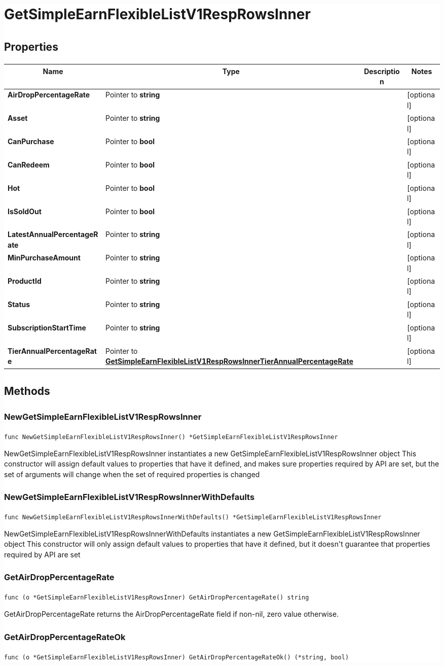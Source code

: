 # GetSimpleEarnFlexibleListV1RespRowsInner

## Properties

Name | Type | Description | Notes
------------ | ------------- | ------------- | -------------
**AirDropPercentageRate** | Pointer to **string** |  | [optional] 
**Asset** | Pointer to **string** |  | [optional] 
**CanPurchase** | Pointer to **bool** |  | [optional] 
**CanRedeem** | Pointer to **bool** |  | [optional] 
**Hot** | Pointer to **bool** |  | [optional] 
**IsSoldOut** | Pointer to **bool** |  | [optional] 
**LatestAnnualPercentageRate** | Pointer to **string** |  | [optional] 
**MinPurchaseAmount** | Pointer to **string** |  | [optional] 
**ProductId** | Pointer to **string** |  | [optional] 
**Status** | Pointer to **string** |  | [optional] 
**SubscriptionStartTime** | Pointer to **string** |  | [optional] 
**TierAnnualPercentageRate** | Pointer to [**GetSimpleEarnFlexibleListV1RespRowsInnerTierAnnualPercentageRate**](GetSimpleEarnFlexibleListV1RespRowsInnerTierAnnualPercentageRate.md) |  | [optional] 

## Methods

### NewGetSimpleEarnFlexibleListV1RespRowsInner

`func NewGetSimpleEarnFlexibleListV1RespRowsInner() *GetSimpleEarnFlexibleListV1RespRowsInner`

NewGetSimpleEarnFlexibleListV1RespRowsInner instantiates a new GetSimpleEarnFlexibleListV1RespRowsInner object
This constructor will assign default values to properties that have it defined,
and makes sure properties required by API are set, but the set of arguments
will change when the set of required properties is changed

### NewGetSimpleEarnFlexibleListV1RespRowsInnerWithDefaults

`func NewGetSimpleEarnFlexibleListV1RespRowsInnerWithDefaults() *GetSimpleEarnFlexibleListV1RespRowsInner`

NewGetSimpleEarnFlexibleListV1RespRowsInnerWithDefaults instantiates a new GetSimpleEarnFlexibleListV1RespRowsInner object
This constructor will only assign default values to properties that have it defined,
but it doesn't guarantee that properties required by API are set

### GetAirDropPercentageRate

`func (o *GetSimpleEarnFlexibleListV1RespRowsInner) GetAirDropPercentageRate() string`

GetAirDropPercentageRate returns the AirDropPercentageRate field if non-nil, zero value otherwise.

### GetAirDropPercentageRateOk

`func (o *GetSimpleEarnFlexibleListV1RespRowsInner) GetAirDropPercentageRateOk() (*string, bool)`
